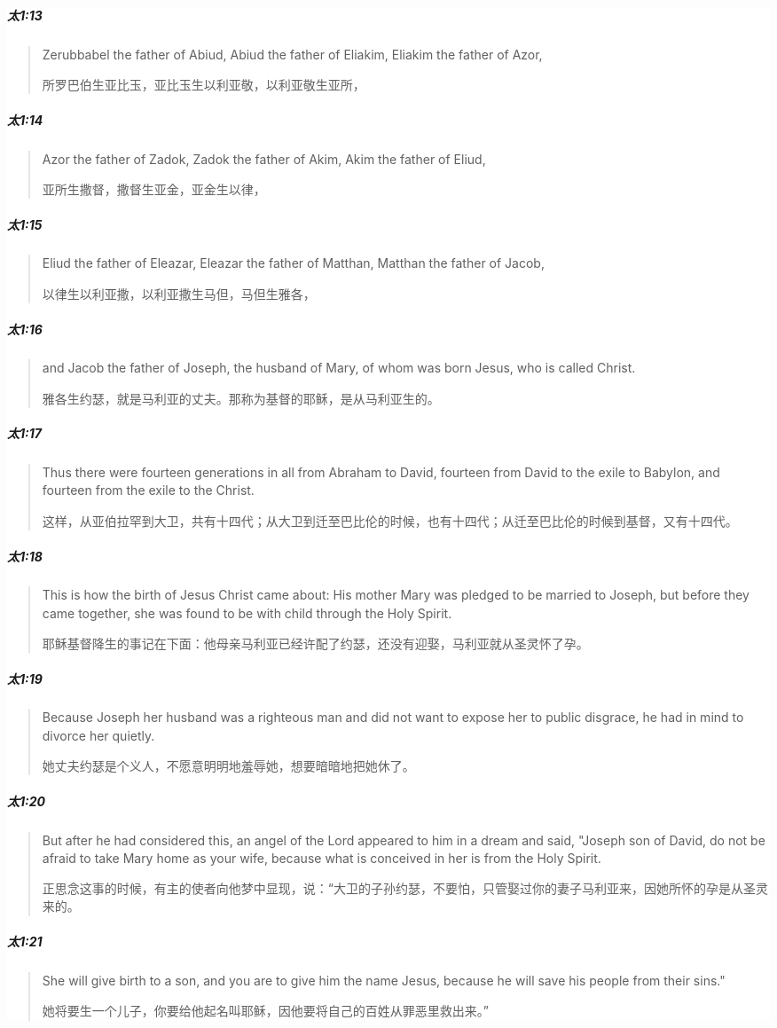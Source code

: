 
##### 太1:13
> Zerubbabel the father of Abiud, Abiud the father of Eliakim, Eliakim the father of Azor,
>
> 所罗巴伯生亚比玉，亚比玉生以利亚敬，以利亚敬生亚所，


##### 太1:14
> Azor the father of Zadok, Zadok the father of Akim, Akim the father of Eliud,
>
> 亚所生撒督，撒督生亚金，亚金生以律，


##### 太1:15
> Eliud the father of Eleazar, Eleazar the father of Matthan, Matthan the father of Jacob,
>
> 以律生以利亚撒，以利亚撒生马但，马但生雅各，


##### 太1:16
> and Jacob the father of Joseph, the husband of Mary, of whom was born Jesus, who is called Christ.
>
> 雅各生约瑟，就是马利亚的丈夫。那称为基督的耶稣，是从马利亚生的。


##### 太1:17
> Thus there were fourteen generations in all from Abraham to David, fourteen from David to the exile to Babylon, and fourteen from the exile to the Christ.
>
> 这样，从亚伯拉罕到大卫，共有十四代；从大卫到迁至巴比伦的时候，也有十四代；从迁至巴比伦的时候到基督，又有十四代。


##### 太1:18
> This is how the birth of Jesus Christ came about: His mother Mary was pledged to be married to Joseph, but before they came together, she was found to be with child through the Holy Spirit.
>
> 耶稣基督降生的事记在下面：他母亲马利亚已经许配了约瑟，还没有迎娶，马利亚就从圣灵怀了孕。


##### 太1:19
> Because Joseph her husband was a righteous man and did not want to expose her to public disgrace, he had in mind to divorce her quietly.
>
> 她丈夫约瑟是个义人，不愿意明明地羞辱她，想要暗暗地把她休了。


##### 太1:20
> But after he had considered this, an angel of the Lord appeared to him in a dream and said, "Joseph son of David, do not be afraid to take Mary home as your wife, because what is conceived in her is from the Holy Spirit.
>
> 正思念这事的时候，有主的使者向他梦中显现，说：“大卫的子孙约瑟，不要怕，只管娶过你的妻子马利亚来，因她所怀的孕是从圣灵来的。


##### 太1:21
> She will give birth to a son, and you are to give him the name Jesus, because he will save his people from their sins."
>
> 她将要生一个儿子，你要给他起名叫耶稣，因他要将自己的百姓从罪恶里救出来。”
